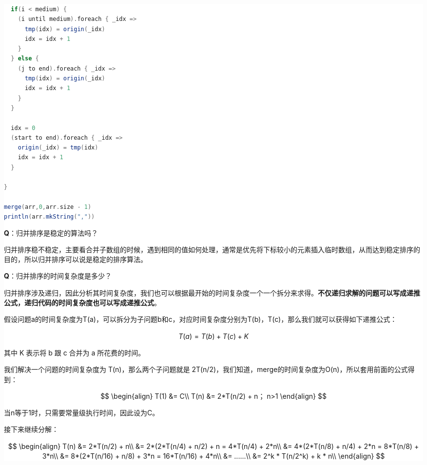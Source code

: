 ```scala
  if(i < medium) {
    (i until medium).foreach { _idx =>
      tmp(idx) = origin(_idx)
      idx = idx + 1
    }
  } else {
    (j to end).foreach { _idx =>
      tmp(idx) = origin(_idx)
      idx = idx + 1
    }
  }

  idx = 0
  (start to end).foreach { _idx =>
    origin(_idx) = tmp(idx)
    idx = idx + 1
  }

}

merge(arr,0,arr.size - 1)
println(arr.mkString(","))
```

**Q**：归并排序是稳定的算法吗？

归并排序稳不稳定，主要看合并子数组的时候，遇到相同的值如何处理，通常是优先将下标较小的元素插入临时数组，从而达到稳定排序的目的，所以归并排序可以说是稳定的排序算法。

**Q**：归并排序的时间复杂度是多少？

归并排序涉及递归，因此分析其时间复杂度，我们也可以根据最开始的时间复杂度一个一个拆分来求得。**不仅递归求解的问题可以写成递推公式，递归代码的时间复杂度也可以写成递推公式**。

假设问题a的时间复杂度为T\(a\)，可以拆分为子问题b和c，对应时间复杂度分别为T\(b\)，T\(c\)，那么我们就可以获得如下递推公式：

$$
T(a) = T(b) + T(c) + K
$$

其中 K 表示将 b 跟 c 合并为 a 所花费的时间。

我们解决一个问题的时间复杂度为 T(n\)，那么两个子问题就是 2T(n/2)，我们知道，merge的时间复杂度为O\(n\)，所以套用前面的公式得到：

$$
\begin{align}
T(1) &= C\\
T(n) &= 2*T(n/2) + n； n>1
\end{align}
$$

当n等于1时，只需要常量级执行时间，因此设为C。

接下来继续分解：

$$
\begin{align}
T(n) &= 2*T(n/2) + n\\
     &= 2*(2*T(n/4) + n/2) + n = 4*T(n/4) + 2*n\\
     &= 4*(2*T(n/8) + n/4) + 2*n = 8*T(n/8) + 3*n\\
     &= 8*(2*T(n/16) + n/8) + 3*n = 16*T(n/16) + 4*n\\
     &= ......\\
     &= 2^k * T(n/2^k) + k * n\\
\end{align}
$$
